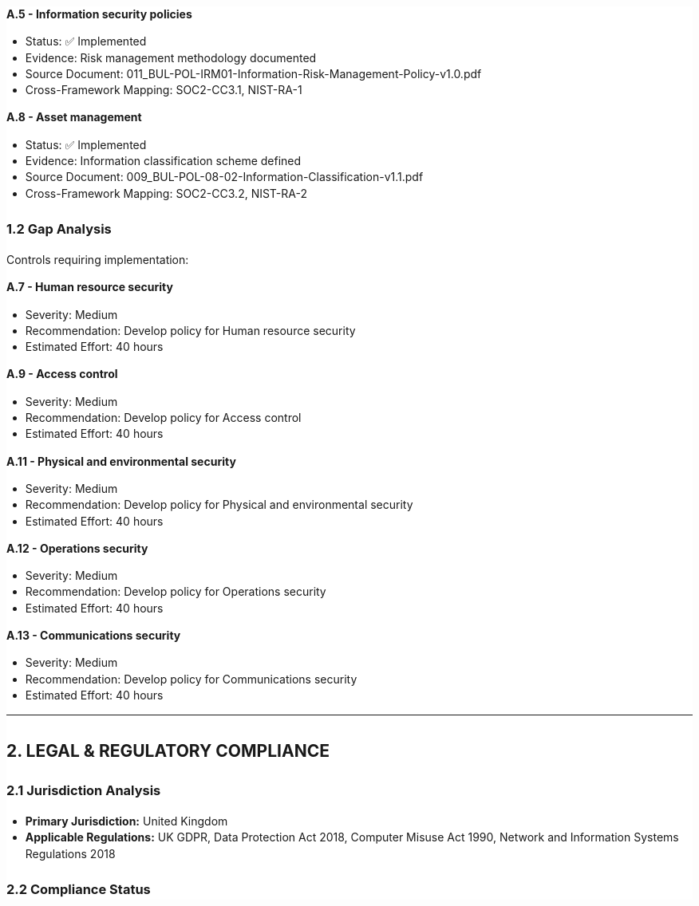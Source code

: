 **A.5 - Information security policies**
- Status: ✅ Implemented
- Evidence: Risk management methodology documented
- Source Document: 011_BUL-POL-IRM01-Information-Risk-Management-Policy-v1.0.pdf
- Cross-Framework Mapping: SOC2-CC3.1, NIST-RA-1

**A.8 - Asset management**
- Status: ✅ Implemented
- Evidence: Information classification scheme defined
- Source Document: 009_BUL-POL-08-02-Information-Classification-v1.1.pdf
- Cross-Framework Mapping: SOC2-CC3.2, NIST-RA-2


### 1.2 Gap Analysis

Controls requiring implementation:


**A.7 - Human resource security**
- Severity: Medium
- Recommendation: Develop policy for Human resource security
- Estimated Effort: 40 hours

**A.9 - Access control**
- Severity: Medium
- Recommendation: Develop policy for Access control
- Estimated Effort: 40 hours

**A.11 - Physical and environmental security**
- Severity: Medium
- Recommendation: Develop policy for Physical and environmental security
- Estimated Effort: 40 hours

**A.12 - Operations security**
- Severity: Medium
- Recommendation: Develop policy for Operations security
- Estimated Effort: 40 hours

**A.13 - Communications security**
- Severity: Medium
- Recommendation: Develop policy for Communications security
- Estimated Effort: 40 hours


---

## 2. LEGAL & REGULATORY COMPLIANCE

### 2.1 Jurisdiction Analysis
- **Primary Jurisdiction:** United Kingdom
- **Applicable Regulations:** UK GDPR, Data Protection Act 2018, Computer Misuse Act 1990, Network and Information Systems Regulations 2018

### 2.2 Compliance Status
